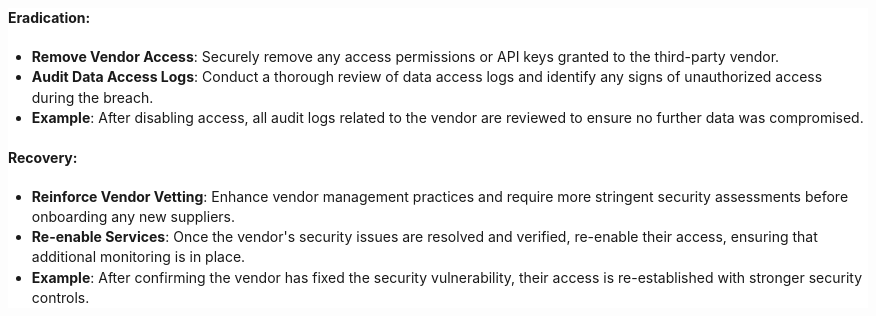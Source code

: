 #### **Eradication:**
- **Remove Vendor Access**: Securely remove any access permissions or API keys granted to the third-party vendor.
- **Audit Data Access Logs**: Conduct a thorough review of data access logs and identify any signs of unauthorized access during the breach.
- **Example**: After disabling access, all audit logs related to the vendor are reviewed to ensure no further data was compromised.

#### **Recovery:**
- **Reinforce Vendor Vetting**: Enhance vendor management practices and require more stringent security assessments before onboarding any new suppliers.
- **Re-enable Services**: Once the vendor's security issues are resolved and verified, re-enable their access, ensuring that additional monitoring is in place.
- **Example**: After confirming the vendor has fixed the security vulnerability, their access is re-established with stronger security controls.

